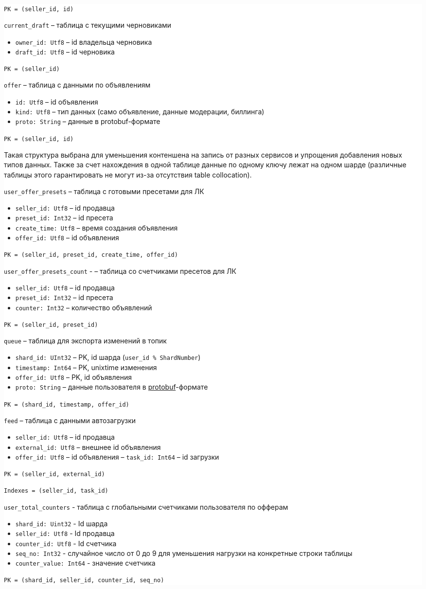 `PK = (seller_id, id)`

`current_draft` – таблица с текущими черновиками
 - `owner_id: Utf8` – id владельца черновика
 - `draft_id: Utf8` – id черновика

`PK = (seller_id)`

`offer` – таблица с данными по объявлениям
 - `id: Utf8` – id объявления
 - `kind: Utf8` – тип данных (само объявление, данные модерации, биллинга)
 - `proto: String` – данные в protobuf-формате 

`PK = (seller_id, id)`

Такая структура выбрана для уменьшения контеншена на запись от разных сервисов и упрощения добавления новых типов данных.
Также за счет нахождения в одной таблице данные по одному ключу лежат на одном шарде (различные таблицы этого гарантировать не могут из-за отсутствия table collocation).

`user_offer_presets` – таблица с готовыми пресетами для ЛК
 - `seller_id: Utf8` – id продавца
 - `preset_id: Int32` – id пресета
 - `create_time: Utf8` – время создания объявления
 - `offer_id: Utf8` – id объявления

`PK = (seller_id, preset_id, create_time, offer_id)`
 
`user_offer_presets_count` - – таблица со счетчиками пресетов для ЛК
- `seller_id: Utf8` – id продавца
- `preset_id: Int32` – id пресета
- `counter: Int32` – количество объявлений

`PK = (seller_id, preset_id)`

`queue` – таблица для экспорта изменений в топик
 - `shard_id: UInt32` – PK, id шарда (`user_id % ShardNumber`)
 - `timestamp: Int64` – PK, unixtime изменения
 - `offer_id: Utf8` – PK, id объявления
 - `proto: String` – данные пользователя в [protobuf](storage/proto/offer_model.proto)-формате

`PK = (shard_id, timestamp, offer_id)`

`feed` – таблица с данными автозагрузки
 - `seller_id: Utf8` – id продавца
 - `external_id: Utf8` – внешнее id объявления
 - `offer_id: Utf8` – id объявления
 – `task_id: Int64` – id загрузки

`PK = (seller_id, external_id)`

`Indexes = (seller_id, task_id)`

`user_total_counters` - таблица с глобальными счетчиками пользователя по офферам
- `shard_id: Uint32` - Id шарда
- `seller_id: Utf8` - Id продавца
- `counter_id: Utf8` - Id счетчика
- `seq_no: Int32` - случайное число от 0 до 9 для уменьшения нагрузки на конкретные строки таблицы
- `counter_value: Int64` - значение счетчика

`PK = (shard_id, seller_id, counter_id, seq_no)`
